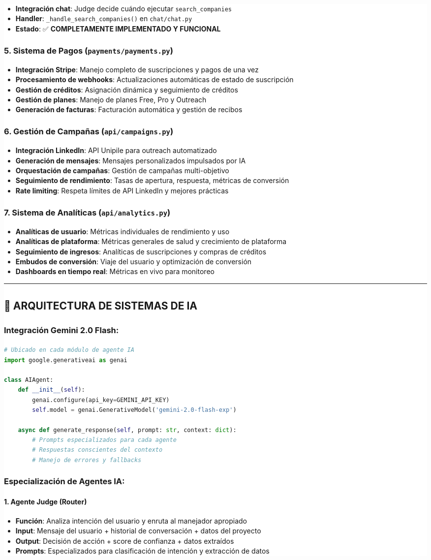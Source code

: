 - **Integración chat**: Judge decide cuándo ejecutar `search_companies`
- **Handler**: `_handle_search_companies()` en `chat/chat.py`
- **Estado**: ✅ **COMPLETAMENTE IMPLEMENTADO Y FUNCIONAL**

### **5. Sistema de Pagos (`payments/payments.py`)**
- **Integración Stripe**: Manejo completo de suscripciones y pagos de una vez
- **Procesamiento de webhooks**: Actualizaciones automáticas de estado de suscripción
- **Gestión de créditos**: Asignación dinámica y seguimiento de créditos
- **Gestión de planes**: Manejo de planes Free, Pro y Outreach
- **Generación de facturas**: Facturación automática y gestión de recibos

### **6. Gestión de Campañas (`api/campaigns.py`)**
- **Integración LinkedIn**: API Unipile para outreach automatizado
- **Generación de mensajes**: Mensajes personalizados impulsados por IA
- **Orquestación de campañas**: Gestión de campañas multi-objetivo
- **Seguimiento de rendimiento**: Tasas de apertura, respuesta, métricas de conversión
- **Rate limiting**: Respeta límites de API LinkedIn y mejores prácticas

### **7. Sistema de Analíticas (`api/analytics.py`)**
- **Analíticas de usuario**: Métricas individuales de rendimiento y uso
- **Analíticas de plataforma**: Métricas generales de salud y crecimiento de plataforma
- **Seguimiento de ingresos**: Analíticas de suscripciones y compras de créditos
- **Embudos de conversión**: Viaje del usuario y optimización de conversión
- **Dashboards en tiempo real**: Métricas en vivo para monitoreo

---

## 🤖 **ARQUITECTURA DE SISTEMAS DE IA**

### **Integración Gemini 2.0 Flash:**
```python
# Ubicado en cada módulo de agente IA
import google.generativeai as genai

class AIAgent:
    def __init__(self):
        genai.configure(api_key=GEMINI_API_KEY)
        self.model = genai.GenerativeModel('gemini-2.0-flash-exp')
    
    async def generate_response(self, prompt: str, context: dict):
        # Prompts especializados para cada agente
        # Respuestas conscientes del contexto
        # Manejo de errores y fallbacks
```

### **Especialización de Agentes IA:**

#### **1. Agente Judge (Router)**
- **Función**: Analiza intención del usuario y enruta al manejador apropiado
- **Input**: Mensaje del usuario + historial de conversación + datos del proyecto
- **Output**: Decisión de acción + score de confianza + datos extraídos
- **Prompts**: Especializados para clasificación de intención y extracción de datos

